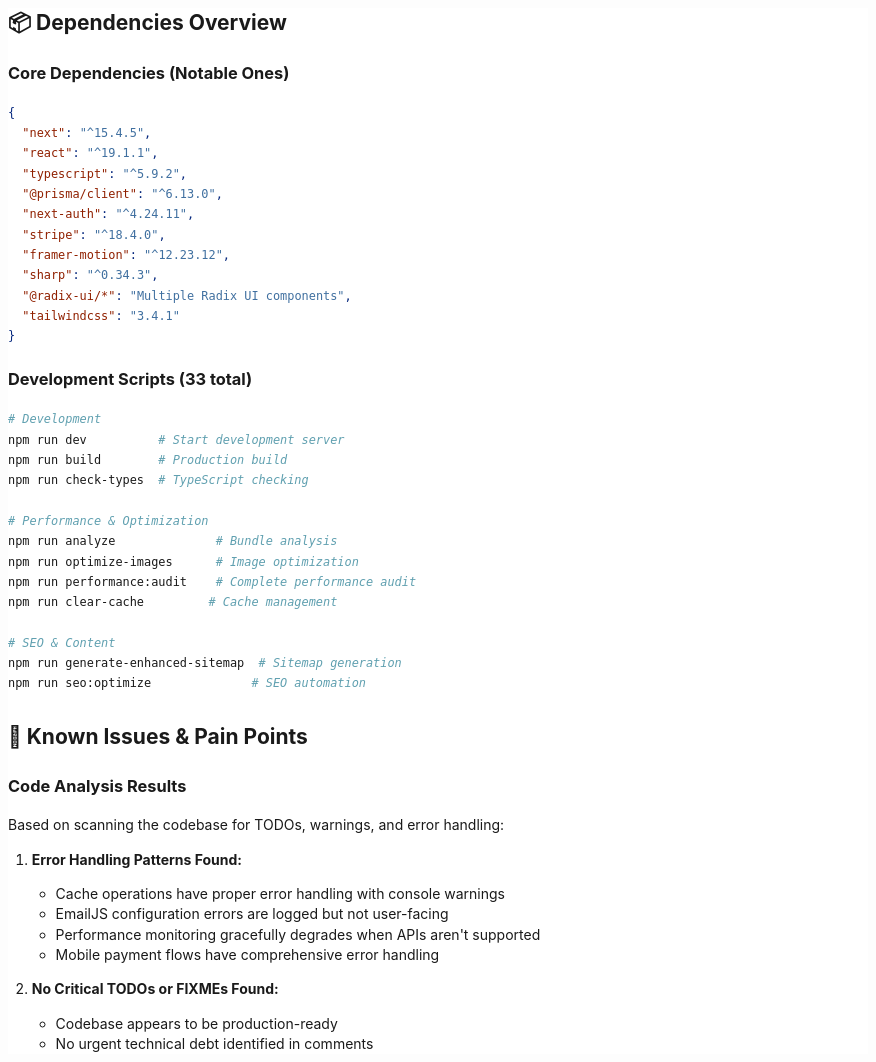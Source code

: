 ## 📦 Dependencies Overview

### Core Dependencies (Notable Ones)
```json
{
  "next": "^15.4.5",
  "react": "^19.1.1",
  "typescript": "^5.9.2",
  "@prisma/client": "^6.13.0",
  "next-auth": "^4.24.11",
  "stripe": "^18.4.0",
  "framer-motion": "^12.23.12",
  "sharp": "^0.34.3",
  "@radix-ui/*": "Multiple Radix UI components",
  "tailwindcss": "3.4.1"
}
```

### Development Scripts (33 total)
```bash
# Development
npm run dev          # Start development server
npm run build        # Production build
npm run check-types  # TypeScript checking

# Performance & Optimization  
npm run analyze              # Bundle analysis
npm run optimize-images      # Image optimization
npm run performance:audit    # Complete performance audit
npm run clear-cache         # Cache management

# SEO & Content
npm run generate-enhanced-sitemap  # Sitemap generation
npm run seo:optimize              # SEO automation
```

## 🐛 Known Issues & Pain Points

### Code Analysis Results
Based on scanning the codebase for TODOs, warnings, and error handling:

1. **Error Handling Patterns Found:**
   - Cache operations have proper error handling with console warnings
   - EmailJS configuration errors are logged but not user-facing
   - Performance monitoring gracefully degrades when APIs aren't supported
   - Mobile payment flows have comprehensive error handling

2. **No Critical TODOs or FIXMEs Found:**
   - Codebase appears to be production-ready
   - No urgent technical debt identified in comments
